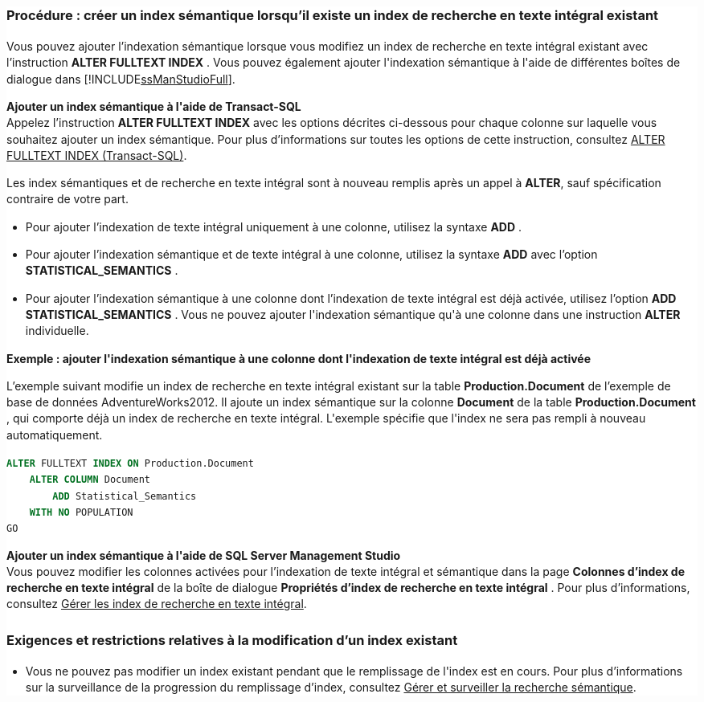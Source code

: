 ###  <a name="how-to-create-a-semantic-index-when-there-is-an-existing-full-text-index"></a><a name="HowToEnableAlter"></a>Procédure : créer un index sémantique lorsqu’il existe un index de recherche en texte intégral existant  
 Vous pouvez ajouter l’indexation sémantique lorsque vous modifiez un index de recherche en texte intégral existant avec l’instruction **ALTER FULLTEXT INDEX** . Vous pouvez également ajouter l'indexation sémantique à l'aide de différentes boîtes de dialogue dans [!INCLUDE[ssManStudioFull](../../includes/ssmanstudiofull-md.md)].  
  
 **Ajouter un index sémantique à l'aide de Transact-SQL**  
 Appelez l’instruction **ALTER FULLTEXT INDEX** avec les options décrites ci-dessous pour chaque colonne sur laquelle vous souhaitez ajouter un index sémantique. Pour plus d’informations sur toutes les options de cette instruction, consultez [ALTER FULLTEXT INDEX &#40;Transact-SQL&#41;](/sql/t-sql/statements/alter-fulltext-index-transact-sql).  
  
 Les index sémantiques et de recherche en texte intégral sont à nouveau remplis après un appel à **ALTER**, sauf spécification contraire de votre part.  
  
-   Pour ajouter l’indexation de texte intégral uniquement à une colonne, utilisez la syntaxe **ADD** .  
  
-   Pour ajouter l’indexation sémantique et de texte intégral à une colonne, utilisez la syntaxe **ADD** avec l’option **STATISTICAL_SEMANTICS** .  
  
-   Pour ajouter l’indexation sémantique à une colonne dont l’indexation de texte intégral est déjà activée, utilisez l’option **ADD STATISTICAL_SEMANTICS** . Vous ne pouvez ajouter l'indexation sémantique qu'à une colonne dans une instruction **ALTER** individuelle.  
  
 **Exemple : ajouter l'indexation sémantique à une colonne dont l'indexation de texte intégral est déjà activée**  
  
 L’exemple suivant modifie un index de recherche en texte intégral existant sur la table **Production.Document** de l’exemple de base de données AdventureWorks2012. Il ajoute un index sémantique sur la colonne **Document** de la table **Production.Document** , qui comporte déjà un index de recherche en texte intégral. L'exemple spécifie que l'index ne sera pas rempli à nouveau automatiquement.  
  
```sql  
ALTER FULLTEXT INDEX ON Production.Document  
    ALTER COLUMN Document  
        ADD Statistical_Semantics  
    WITH NO POPULATION  
GO  
```  
  
 **Ajouter un index sémantique à l'aide de SQL Server Management Studio**  
 Vous pouvez modifier les colonnes activées pour l’indexation de texte intégral et sémantique dans la page **Colonnes d’index de recherche en texte intégral** de la boîte de dialogue **Propriétés d’index de recherche en texte intégral** . Pour plus d’informations, consultez [Gérer les index de recherche en texte intégral](../../database-engine/manage-full-text-indexes.md).  
  
###  <a name="requirements-and-restrictions-for-altering-an-existing-index"></a><a name="addreq"></a>Exigences et restrictions relatives à la modification d’un index existant  
  
-   Vous ne pouvez pas modifier un index existant pendant que le remplissage de l'index est en cours. Pour plus d’informations sur la surveillance de la progression du remplissage d’index, consultez [Gérer et surveiller la recherche sémantique](manage-and-monitor-semantic-search.md).  
  